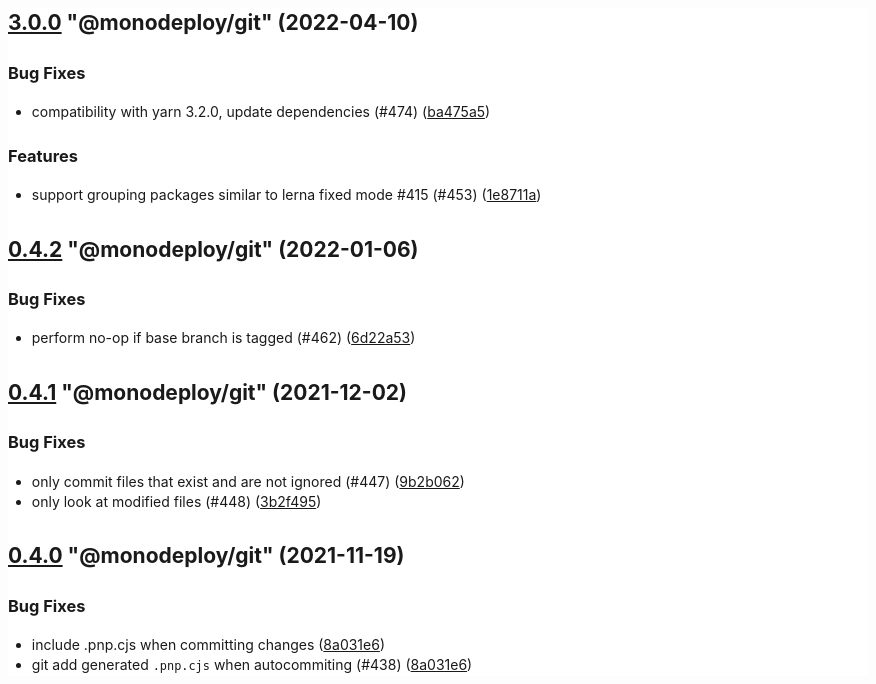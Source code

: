 


## [3.0.0](https://github.com/tophat/monodeploy/compare/@monodeploy/git@0.4.3...@monodeploy/git@3.0.0) "@monodeploy/git" (2022-04-10)<a name="3.0.0"></a>

### Bug Fixes

* compatibility with yarn 3.2.0, update dependencies (#474) ([ba475a5](https://github.com/tophat/monodeploy/commits/ba475a5))

### Features

* support grouping packages similar to lerna fixed mode #415 (#453) ([1e8711a](https://github.com/tophat/monodeploy/commits/1e8711a))




## [0.4.2](https://github.com/tophat/monodeploy/compare/@monodeploy/git@0.4.1...@monodeploy/git@0.4.2) "@monodeploy/git" (2022-01-06)<a name="0.4.2"></a>

### Bug Fixes

* perform no-op if base branch is tagged (#462) ([6d22a53](https://github.com/tophat/monodeploy/commits/6d22a53))




## [0.4.1](https://github.com/tophat/monodeploy/compare/@monodeploy/git@0.4.0...@monodeploy/git@0.4.1) "@monodeploy/git" (2021-12-02)<a name="0.4.1"></a>

### Bug Fixes

* only commit files that exist and are not ignored (#447) ([9b2b062](https://github.com/tophat/monodeploy/commits/9b2b062))
* only look at modified files (#448) ([3b2f495](https://github.com/tophat/monodeploy/commits/3b2f495))




## [0.4.0](https://github.com/tophat/monodeploy/compare/@monodeploy/git@0.3.11...@monodeploy/git@0.4.0) "@monodeploy/git" (2021-11-19)<a name="0.4.0"></a>

### Bug Fixes

* include .pnp.cjs when committing changes ([8a031e6](https://github.com/tophat/monodeploy/commits/8a031e6))
* git add generated `.pnp.cjs` when autocommiting (#438) ([8a031e6](https://github.com/tophat/monodeploy/commits/8a031e6))
